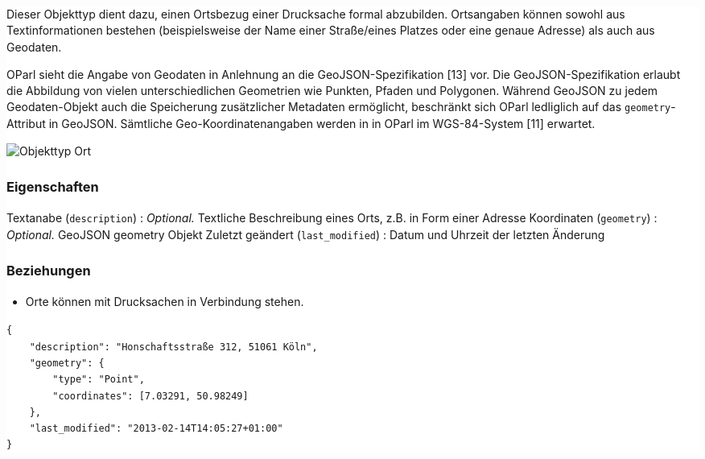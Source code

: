 Dieser Objekttyp dient dazu, einen Ortsbezug einer Drucksache formal 
abzubilden. Ortsangaben können sowohl aus Textinformationen bestehen 
(beispielsweise der Name einer Straße/eines Platzes oder eine genaue 
Adresse) als auch aus Geodaten.

OParl sieht die Angabe von Geodaten in Anlehnung an die 
GeoJSON-Spezifikation [13] vor. Die GeoJSON-Spezifikation erlaubt die 
Abbildung von vielen unterschiedlichen Geometrien wie Punkten, Pfaden und 
Polygonen. Während GeoJSON zu jedem Geodaten-Objekt auch die Speicherung
zusätzlicher Metadaten ermöglicht, beschränkt sich OParl ledliglich auf das
`geometry`-Attribut in GeoJSON. Sämtliche Geo-Koordinatenangaben werden in
in OParl im WGS-84-System [11] erwartet.

![Objekttyp Ort](images/datenmodell_ort.png)

### Eigenschaften ###

Textanabe (`description`)
:   _Optional._ Textliche Beschreibung eines Orts, z.B. in Form einer Adresse
Koordinaten (`geometry`)
:   _Optional._ GeoJSON geometry Objekt
Zuletzt geändert (`last_modified`)
:   Datum und Uhrzeit der letzten Änderung


### Beziehungen ###
* Orte können mit Drucksachen in Verbindung stehen.

~~~~~  {#location_ex1 .json}
{
    "description": "Honschaftsstraße 312, 51061 Köln",
    "geometry": {
        "type": "Point",
        "coordinates": [7.03291, 50.98249]
    },
    "last_modified": "2013-02-14T14:05:27+01:00"
}
~~~~~
